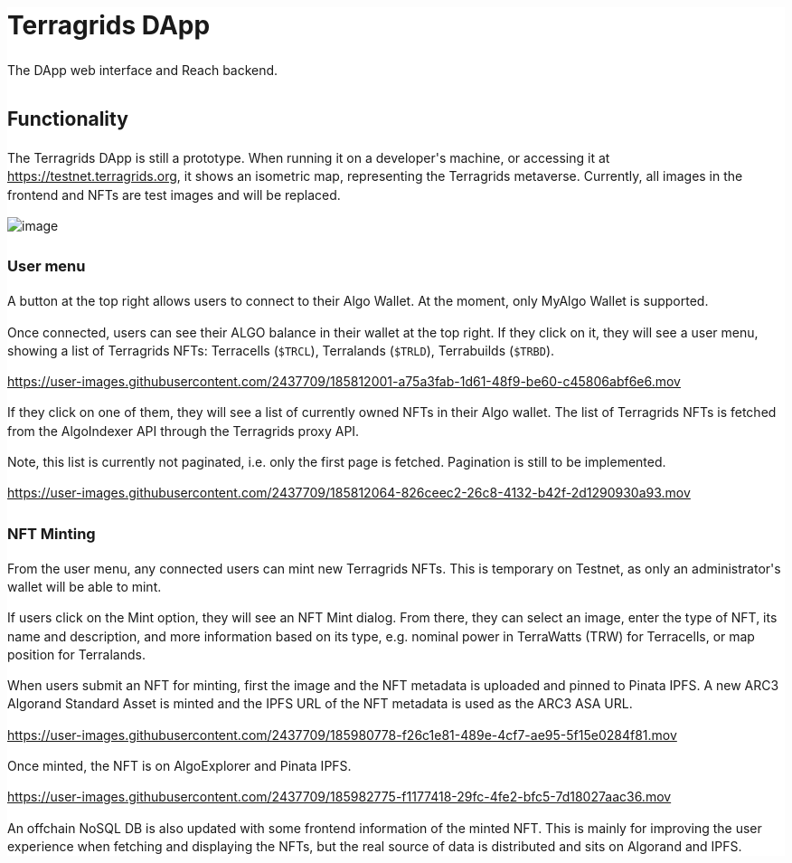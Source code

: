 # Terragrids DApp

The DApp web interface and Reach backend.

## Functionality

The Terragrids DApp is still a prototype. When running it on a developer's machine, or accessing it at https://testnet.terragrids.org, it shows an isometric map, representing the Terragrids metaverse. Currently, all images in the frontend and NFTs are test images and will be replaced.

<img width="1772" alt="image" src="https://user-images.githubusercontent.com/2437709/185810976-f7c6e715-bad7-44a0-9506-811f40fb4292.png">

### User menu

A button at the top right allows users to connect to their Algo Wallet. At the moment, only MyAlgo Wallet is supported.

Once connected, users can see their ALGO balance in their wallet at the top right. If they click on it, they will see a user menu, showing a list of Terragrids NFTs: Terracells (`$TRCL`), Terralands (`$TRLD`), Terrabuilds (`$TRBD`). 

https://user-images.githubusercontent.com/2437709/185812001-a75a3fab-1d61-48f9-be60-c45806abf6e6.mov

If they click on one of them, they will see a list of currently owned NFTs in their Algo wallet.
The list of Terragrids NFTs is fetched from the AlgoIndexer API through the Terragrids proxy API.

Note, this list is currently not paginated, i.e. only the first page is fetched. Pagination is still to be implemented.

https://user-images.githubusercontent.com/2437709/185812064-826ceec2-26c8-4132-b42f-2d1290930a93.mov

### NFT Minting

From the user menu, any connected users can mint new Terragrids NFTs. This is temporary on Testnet, as only an administrator's wallet will be able to mint.

If users click on the Mint option, they will see an NFT Mint dialog. From there, they can select an image, enter the type of NFT, its name and description, and more information based on its type, e.g. nominal power in TerraWatts (TRW) for Terracells, or map position for Terralands.

When users submit an NFT for minting, first the image and the NFT metadata is uploaded and pinned to Pinata IPFS. A new ARC3 Algorand Standard Asset is minted and the IPFS URL of the NFT metadata is used as the ARC3 ASA URL.

https://user-images.githubusercontent.com/2437709/185980778-f26c1e81-489e-4cf7-ae95-5f15e0284f81.mov

Once minted, the NFT is on AlgoExplorer and Pinata IPFS.

https://user-images.githubusercontent.com/2437709/185982775-f1177418-29fc-4fe2-bfc5-7d18027aac36.mov

An offchain NoSQL DB is also updated with some frontend information of the minted NFT. This is mainly for improving the user experience when fetching and displaying the NFTs, but the real source of data is distributed and sits on Algorand and IPFS.
